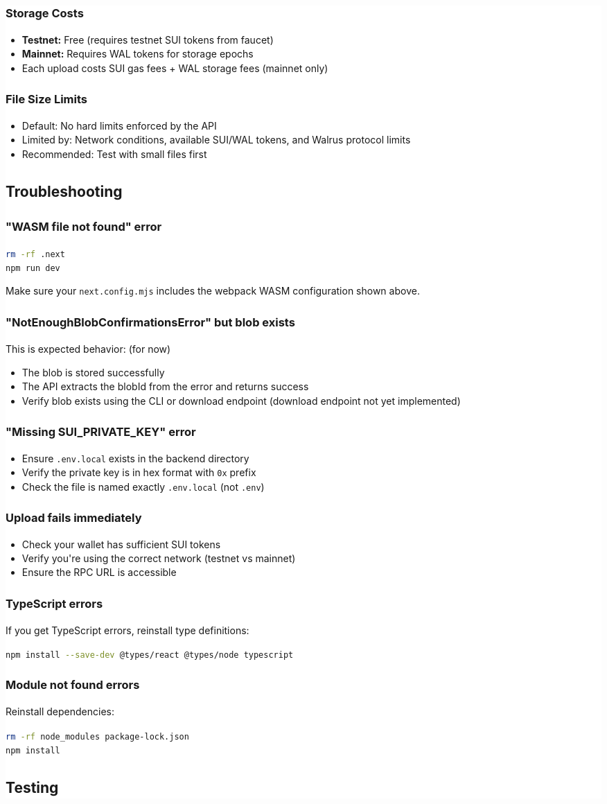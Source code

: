 ### Storage Costs
- **Testnet:** Free (requires testnet SUI tokens from faucet)
- **Mainnet:** Requires WAL tokens for storage epochs
- Each upload costs SUI gas fees + WAL storage fees (mainnet only)

### File Size Limits
- Default: No hard limits enforced by the API
- Limited by: Network conditions, available SUI/WAL tokens, and Walrus protocol limits
- Recommended: Test with small files first

## Troubleshooting

### "WASM file not found" error
```bash
rm -rf .next
npm run dev
```
Make sure your `next.config.mjs` includes the webpack WASM configuration shown above.

### "NotEnoughBlobConfirmationsError" but blob exists
This is expected behavior: (for now)
- The blob is stored successfully
- The API extracts the blobId from the error and returns success
- Verify blob exists using the CLI or download endpoint (download endpoint not yet implemented)

### "Missing SUI_PRIVATE_KEY" error
- Ensure `.env.local` exists in the backend directory
- Verify the private key is in hex format with `0x` prefix
- Check the file is named exactly `.env.local` (not `.env`)

### Upload fails immediately
- Check your wallet has sufficient SUI tokens
- Verify you're using the correct network (testnet vs mainnet)
- Ensure the RPC URL is accessible

### TypeScript errors
If you get TypeScript errors, reinstall type definitions:
```bash
npm install --save-dev @types/react @types/node typescript
```

### Module not found errors
Reinstall dependencies:
```bash
rm -rf node_modules package-lock.json
npm install
```

## Testing
